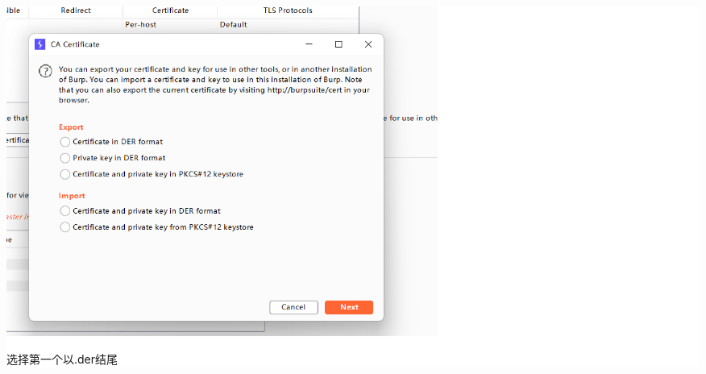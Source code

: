 <img src="image/image-20240717172542436.png" alt="image-20240717172542436" style="zoom: 67%;" />

选择第一个以.der结尾
